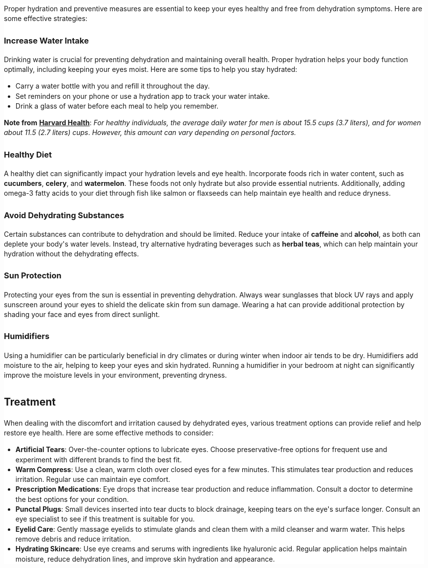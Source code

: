 Proper hydration and preventive measures are essential to keep your eyes healthy and free from dehydration symptoms. Here are some effective strategies:

### Increase Water Intake

Drinking water is crucial for preventing dehydration and maintaining overall health. Proper hydration helps your body function optimally, including keeping your eyes moist. Here are some tips to help you stay hydrated:

- Carry a water bottle with you and refill it throughout the day.
- Set reminders on your phone or use a hydration app to track your water intake.
- Drink a glass of water before each meal to help you remember.

**Note from** [**Harvard Health**](https://www.health.harvard.edu/staying-healthy/how-much-water-should-you-drink): _For healthy individuals, the average daily water for men is about 15.5 cups (3.7 liters), and for women about 11.5 (2.7 liters) cups_. _However, this amount can vary depending on personal factors._

### Healthy Diet

A healthy diet can significantly impact your hydration levels and eye health. Incorporate foods rich in water content, such as **cucumbers**, **celery**, and **watermelon**. These foods not only hydrate but also provide essential nutrients. Additionally, adding omega-3 fatty acids to your diet through fish like salmon or flaxseeds can help maintain eye health and reduce dryness.

### Avoid Dehydrating Substances

Certain substances can contribute to dehydration and should be limited. Reduce your intake of **caffeine** and **alcohol**, as both can deplete your body's water levels. Instead, try alternative hydrating beverages such as **herbal teas**, which can help maintain your hydration without the dehydrating effects.

### Sun Protection

Protecting your eyes from the sun is essential in preventing dehydration. Always wear sunglasses that block UV rays and apply sunscreen around your eyes to shield the delicate skin from sun damage. Wearing a hat can provide additional protection by shading your face and eyes from direct sunlight.

### Humidifiers

Using a humidifier can be particularly beneficial in dry climates or during winter when indoor air tends to be dry. Humidifiers add moisture to the air, helping to keep your eyes and skin hydrated. Running a humidifier in your bedroom at night can significantly improve the moisture levels in your environment, preventing dryness.

## Treatment

When dealing with the discomfort and irritation caused by dehydrated eyes, various treatment options can provide relief and help restore eye health. Here are some effective methods to consider:

- **Artificial Tears**: Over-the-counter options to lubricate eyes. Choose preservative-free options for frequent use and experiment with different brands to find the best fit.
- **Warm Compress**: Use a clean, warm cloth over closed eyes for a few minutes. This stimulates tear production and reduces irritation. Regular use can maintain eye comfort.
- **Prescription Medications**: Eye drops that increase tear production and reduce inflammation. Consult a doctor to determine the best options for your condition.
- **Punctal Plugs**: Small devices inserted into tear ducts to block drainage, keeping tears on the eye's surface longer. Consult an eye specialist to see if this treatment is suitable for you.
- **Eyelid Care**: Gently massage eyelids to stimulate glands and clean them with a mild cleanser and warm water. This helps remove debris and reduce irritation.
- **Hydrating Skincare**: Use eye creams and serums with ingredients like hyaluronic acid. Regular application helps maintain moisture, reduce dehydration lines, and improve skin hydration and appearance.
